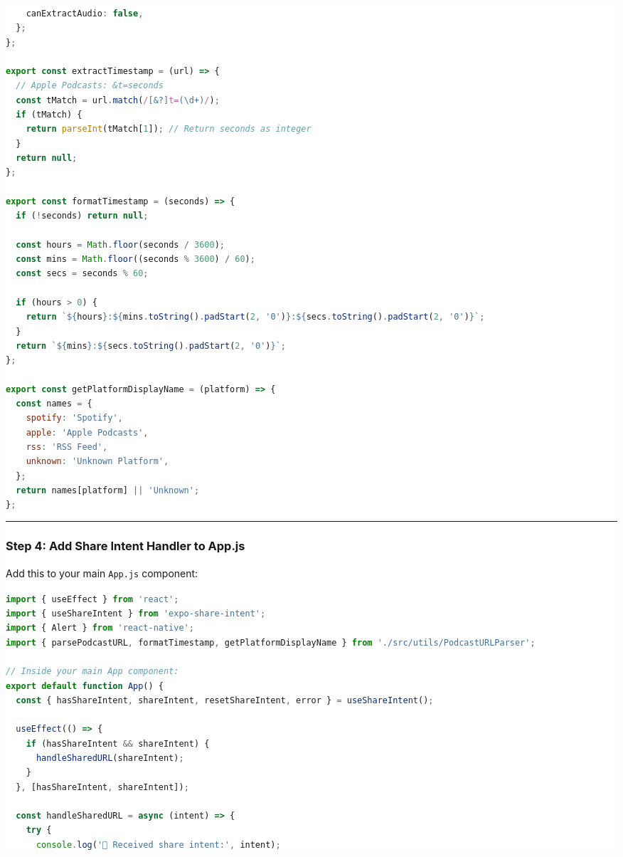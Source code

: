 ```javascript
    canExtractAudio: false,
  };
};

export const extractTimestamp = (url) => {
  // Apple Podcasts: &t=seconds
  const tMatch = url.match(/[&?]t=(\d+)/);
  if (tMatch) {
    return parseInt(tMatch[1]); // Return seconds as integer
  }
  return null;
};

export const formatTimestamp = (seconds) => {
  if (!seconds) return null;
  
  const hours = Math.floor(seconds / 3600);
  const mins = Math.floor((seconds % 3600) / 60);
  const secs = seconds % 60;
  
  if (hours > 0) {
    return `${hours}:${mins.toString().padStart(2, '0')}:${secs.toString().padStart(2, '0')}`;
  }
  return `${mins}:${secs.toString().padStart(2, '0')}`;
};

export const getPlatformDisplayName = (platform) => {
  const names = {
    spotify: 'Spotify',
    apple: 'Apple Podcasts',
    rss: 'RSS Feed',
    unknown: 'Unknown Platform',
  };
  return names[platform] || 'Unknown';
};
```

---

### Step 4: Add Share Intent Handler to App.js

Add this to your main `App.js` component:

```javascript
import { useEffect } from 'react';
import { useShareIntent } from 'expo-share-intent';
import { Alert } from 'react-native';
import { parsePodcastURL, formatTimestamp, getPlatformDisplayName } from './src/utils/PodcastURLParser';

// Inside your main App component:
export default function App() {
  const { hasShareIntent, shareIntent, resetShareIntent, error } = useShareIntent();

  useEffect(() => {
    if (hasShareIntent && shareIntent) {
      handleSharedURL(shareIntent);
    }
  }, [hasShareIntent, shareIntent]);

  const handleSharedURL = async (intent) => {
    try {
      console.log('📎 Received share intent:', intent);

```
